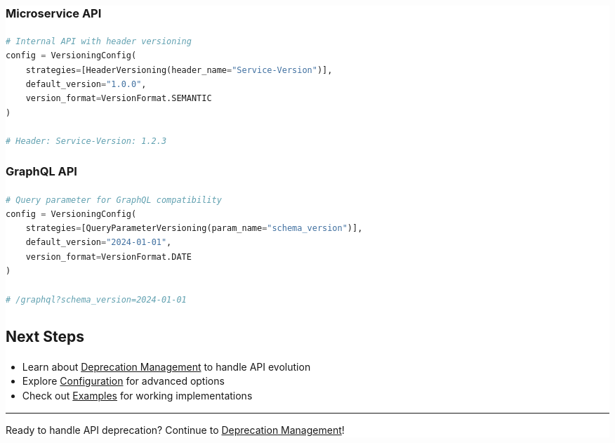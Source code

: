 ### Microservice API

```python
# Internal API with header versioning
config = VersioningConfig(
    strategies=[HeaderVersioning(header_name="Service-Version")],
    default_version="1.0.0",
    version_format=VersionFormat.SEMANTIC
)

# Header: Service-Version: 1.2.3
```

### GraphQL API

```python
# Query parameter for GraphQL compatibility
config = VersioningConfig(
    strategies=[QueryParameterVersioning(param_name="schema_version")],
    default_version="2024-01-01",
    version_format=VersionFormat.DATE
)

# /graphql?schema_version=2024-01-01
```

## Next Steps

- Learn about [Deprecation Management](deprecation.md) to handle API evolution
- Explore [Configuration](configuration.md) for advanced options
- Check out [Examples](https://github.com/tonlls/fastapi-versioner/tree/main/examples) for working implementations

---

Ready to handle API deprecation? Continue to [Deprecation Management](deprecation.md)!
